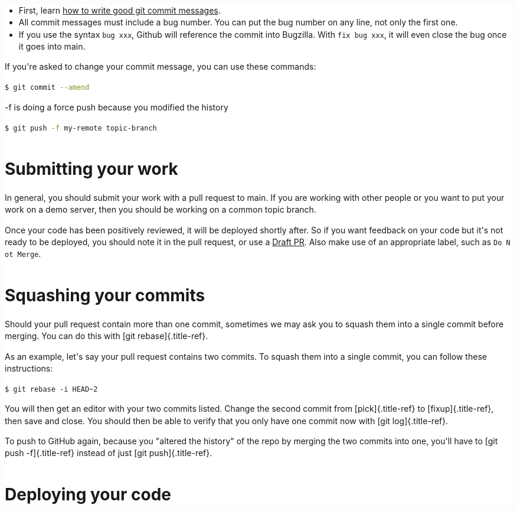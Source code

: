 -   First, learn [how to write good git commit
    messages](http://tbaggery.com/2008/04/19/a-note-about-git-commit-messages.html).
-   All commit messages must include a bug number. You can put the bug
    number on any line, not only the first one.
-   If you use the syntax `bug xxx`, Github will reference the commit
    into Bugzilla. With `fix bug xxx`, it will even close the bug once
    it goes into main.

If you're asked to change your commit message, you can use these
commands:

``` bash
$ git commit --amend
```

-f is doing a force push because you modified the history

``` bash
$ git push -f my-remote topic-branch
```

# Submitting your work

In general, you should submit your work with a pull request to main. If
you are working with other people or you want to put your work on a demo
server, then you should be working on a common topic branch.

Once your code has been positively reviewed, it will be deployed shortly
after. So if you want feedback on your code but it's not ready to be
deployed, you should note it in the pull request, or use a [Draft
PR](https://github.blog/2019-02-14-introducing-draft-pull-requests/).
Also make use of an appropriate label, such as `Do Not Merge`.

# Squashing your commits

Should your pull request contain more than one commit, sometimes we may
ask you to squash them into a single commit before merging. You can do
this with [git rebase]{.title-ref}.

As an example, let's say your pull request contains two commits. To
squash them into a single commit, you can follow these instructions:

    $ git rebase -i HEAD~2

You will then get an editor with your two commits listed. Change the
second commit from [pick]{.title-ref} to [fixup]{.title-ref}, then save
and close. You should then be able to verify that you only have one
commit now with [git log]{.title-ref}.

To push to GitHub again, because you "altered the history" of the repo
by merging the two commits into one, you'll have to [git push
-f]{.title-ref} instead of just [git push]{.title-ref}.

# Deploying your code
